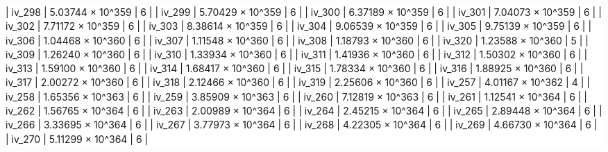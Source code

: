 | iv_298 | 5.03744 × 10^359 | 6 |
| iv_299 | 5.70429 × 10^359 | 6 |
| iv_300 | 6.37189 × 10^359 | 6 |
| iv_301 | 7.04073 × 10^359 | 6 |
| iv_302 | 7.71172 × 10^359 | 6 |
| iv_303 | 8.38614 × 10^359 | 6 |
| iv_304 | 9.06539 × 10^359 | 6 |
| iv_305 | 9.75139 × 10^359 | 6 |
| iv_306 | 1.04468 × 10^360 | 6 |
| iv_307 | 1.11548 × 10^360 | 6 |
| iv_308 | 1.18793 × 10^360 | 6 |
| iv_320 | 1.23588 × 10^360 | 5 |
| iv_309 | 1.26240 × 10^360 | 6 |
| iv_310 | 1.33934 × 10^360 | 6 |
| iv_311 | 1.41936 × 10^360 | 6 |
| iv_312 | 1.50302 × 10^360 | 6 |
| iv_313 | 1.59100 × 10^360 | 6 |
| iv_314 | 1.68417 × 10^360 | 6 |
| iv_315 | 1.78334 × 10^360 | 6 |
| iv_316 | 1.88925 × 10^360 | 6 |
| iv_317 | 2.00272 × 10^360 | 6 |
| iv_318 | 2.12466 × 10^360 | 6 |
| iv_319 | 2.25606 × 10^360 | 6 |
| iv_257 | 4.01167 × 10^362 | 4 |
| iv_258 | 1.65356 × 10^363 | 6 |
| iv_259 | 3.85909 × 10^363 | 6 |
| iv_260 | 7.12819 × 10^363 | 6 |
| iv_261 | 1.12541 × 10^364 | 6 |
| iv_262 | 1.56765 × 10^364 | 6 |
| iv_263 | 2.00989 × 10^364 | 6 |
| iv_264 | 2.45215 × 10^364 | 6 |
| iv_265 | 2.89448 × 10^364 | 6 |
| iv_266 | 3.33695 × 10^364 | 6 |
| iv_267 | 3.77973 × 10^364 | 6 |
| iv_268 | 4.22305 × 10^364 | 6 |
| iv_269 | 4.66730 × 10^364 | 6 |
| iv_270 | 5.11299 × 10^364 | 6 |